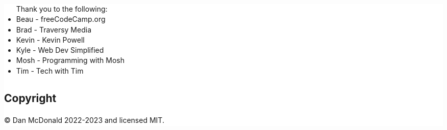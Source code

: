<ul> Thank you to the following:
  <li>Beau - freeCodeCamp.org</li>
  <li>Brad - Traversy Media</li>
  <li>Kevin - Kevin Powell</li>
  <li>Kyle - Web Dev Simplified</li>
  <li>Mosh - Programming with Mosh</li>
  <li>Tim - Tech with Tim</li>
</ul>
</p>

## Copyright
&copy; Dan McDonald 2022-2023 and licensed MIT.
